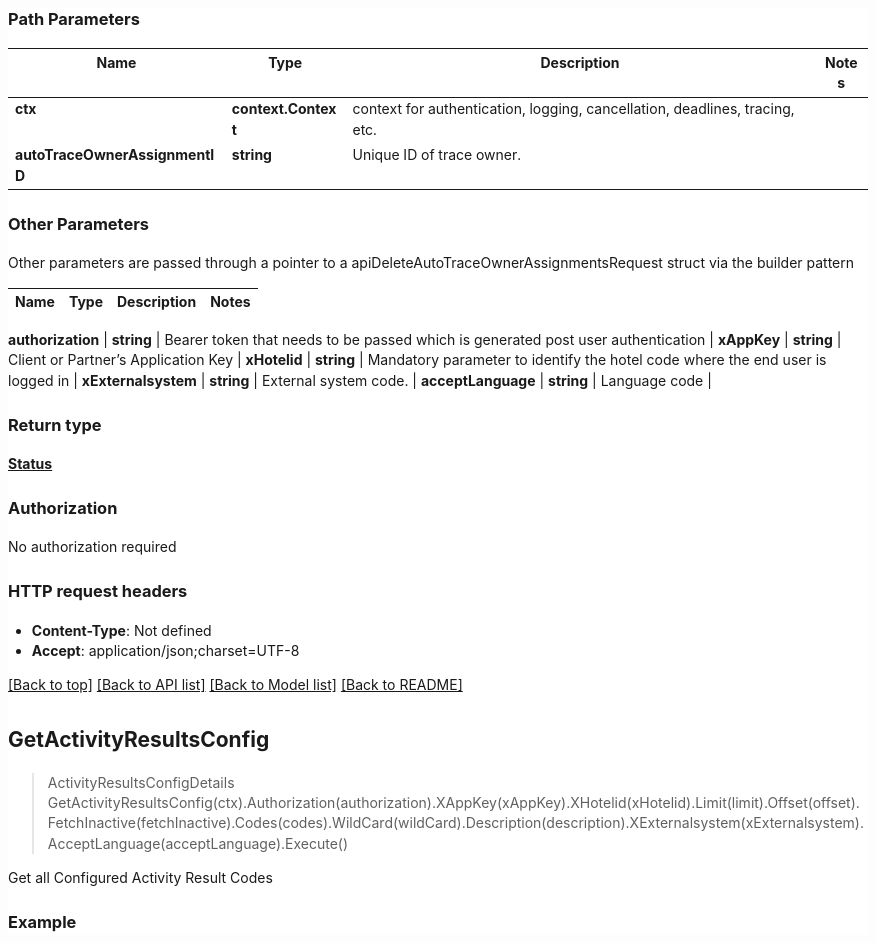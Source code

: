 ### Path Parameters


Name | Type | Description  | Notes
------------- | ------------- | ------------- | -------------
**ctx** | **context.Context** | context for authentication, logging, cancellation, deadlines, tracing, etc.
**autoTraceOwnerAssignmentID** | **string** | Unique ID of trace owner. | 

### Other Parameters

Other parameters are passed through a pointer to a apiDeleteAutoTraceOwnerAssignmentsRequest struct via the builder pattern


Name | Type | Description  | Notes
------------- | ------------- | ------------- | -------------

 **authorization** | **string** | Bearer token that needs to be passed which is generated post user authentication | 
 **xAppKey** | **string** | Client or Partner’s Application Key | 
 **xHotelid** | **string** | Mandatory parameter to identify the hotel code where the end user is logged in | 
 **xExternalsystem** | **string** | External system code. | 
 **acceptLanguage** | **string** | Language code | 

### Return type

[**Status**](Status.md)

### Authorization

No authorization required

### HTTP request headers

- **Content-Type**: Not defined
- **Accept**: application/json;charset=UTF-8

[[Back to top]](#) [[Back to API list]](../README.md#documentation-for-api-endpoints)
[[Back to Model list]](../README.md#documentation-for-models)
[[Back to README]](../README.md)


## GetActivityResultsConfig

> ActivityResultsConfigDetails GetActivityResultsConfig(ctx).Authorization(authorization).XAppKey(xAppKey).XHotelid(xHotelid).Limit(limit).Offset(offset).FetchInactive(fetchInactive).Codes(codes).WildCard(wildCard).Description(description).XExternalsystem(xExternalsystem).AcceptLanguage(acceptLanguage).Execute()

Get all Configured Activity Result Codes 



### Example

